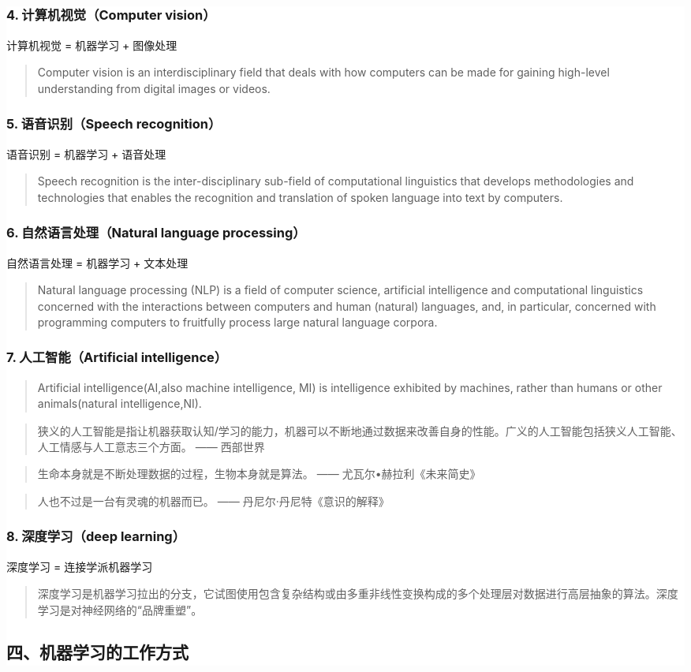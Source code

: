 ### 4. 计算机视觉（Computer vision）
计算机视觉 = 机器学习 + 图像处理
> Computer vision is an interdisciplinary field that deals with how computers can be made for gaining high-level understanding from digital images or videos.

### 5. 语音识别（Speech recognition）
语音识别 = 机器学习 + 语音处理
> Speech recognition is the inter-disciplinary sub-field of computational linguistics that develops methodologies and technologies that enables the recognition and translation of spoken language into text by computers.

### 6. 自然语言处理（Natural language processing）
自然语言处理 = 机器学习 + 文本处理
> Natural language processing (NLP) is a field of computer science, artificial intelligence and computational linguistics concerned with the interactions between computers and human (natural) languages, and, in particular, concerned with programming computers to fruitfully process large natural language corpora.

### 7. 人工智能（Artificial intelligence）
> Artificial intelligence(AI,also machine intelligence, MI) is intelligence exhibited by machines, rather than humans or other animals(natural intelligence,NI).

> 狭义的人工智能是指让机器获取认知/学习的能力，机器可以不断地通过数据来改善自身的性能。广义的人工智能包括狭义人工智能、人工情感与人工意志三个方面。
> —— 西部世界

> 生命本身就是不断处理数据的过程，生物本身就是算法。
> —— 尤瓦尔•赫拉利《未来简史》

> 人也不过是一台有灵魂的机器而已。
> —— 丹尼尔·丹尼特《意识的解释》

### 8. 深度学习（deep learning）
深度学习 = 连接学派机器学习

> 深度学习是机器学习拉出的分支，它试图使用包含复杂结构或由多重非线性变换构成的多个处理层对数据进行高层抽象的算法。深度学习是对神经网络的“品牌重塑”。

## 四、机器学习的工作方式